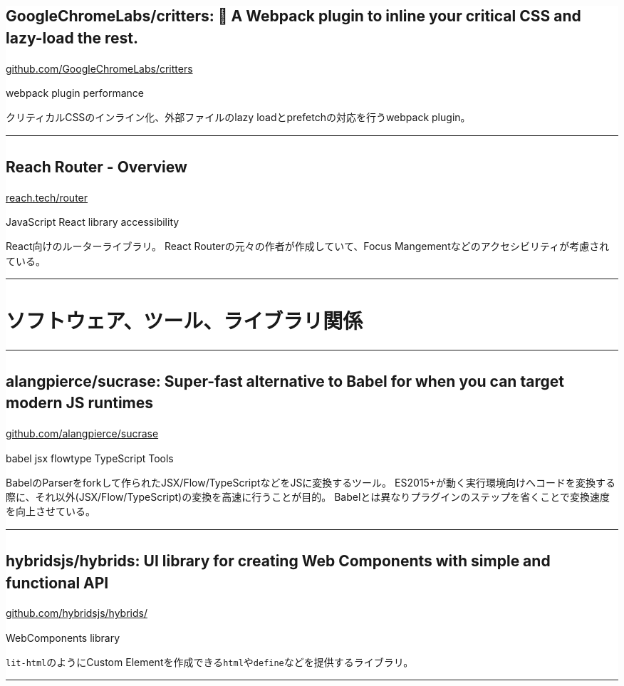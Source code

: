 ## GoogleChromeLabs/critters: 🦔 A Webpack plugin to inline your critical CSS and lazy-load the rest.
[github.com/GoogleChromeLabs/critters](https://github.com/GoogleChromeLabs/critters "GoogleChromeLabs/critters: 🦔 A Webpack plugin to inline your critical CSS and lazy-load the rest.")
<p class="jser-tags jser-tag-icon"><span class="jser-tag">webpack</span> <span class="jser-tag">plugin</span> <span class="jser-tag">performance</span></p>

クリティカルCSSのインライン化、外部ファイルのlazy loadとprefetchの対応を行うwebpack plugin。


----

## Reach Router - Overview
[reach.tech/router](https://reach.tech/router "Reach Router - Overview")
<p class="jser-tags jser-tag-icon"><span class="jser-tag">JavaScript</span> <span class="jser-tag">React</span> <span class="jser-tag">library</span> <span class="jser-tag">accessibility</span></p>

React向けのルーターライブラリ。
React Routerの元々の作者が作成していて、Focus Mangementなどのアクセシビリティが考慮されている。


----
<h1 class="site-genre">ソフトウェア、ツール、ライブラリ関係</h1>

----

## alangpierce/sucrase: Super-fast alternative to Babel for when you can target modern JS runtimes
[github.com/alangpierce/sucrase](https://github.com/alangpierce/sucrase "alangpierce/sucrase: Super-fast alternative to Babel for when you can target modern JS runtimes")
<p class="jser-tags jser-tag-icon"><span class="jser-tag">babel</span> <span class="jser-tag">jsx</span> <span class="jser-tag">flowtype</span> <span class="jser-tag">TypeScript</span> <span class="jser-tag">Tools</span></p>

BabelのParserをforkして作られたJSX/Flow/TypeScriptなどをJSに変換するツール。
ES2015+が動く実行環境向けへコードを変換する際に、それ以外(JSX/Flow/TypeScript)の変換を高速に行うことが目的。
Babelとは異なりプラグインのステップを省くことで変換速度を向上させている。


----

## hybridsjs/hybrids: UI library for creating Web Components with simple and functional API
[github.com/hybridsjs/hybrids/](https://github.com/hybridsjs/hybrids/ "hybridsjs/hybrids: UI library for creating Web Components with simple and functional API")
<p class="jser-tags jser-tag-icon"><span class="jser-tag">WebComponents</span> <span class="jser-tag">library</span></p>

`lit-html`のようにCustom Elementを作成できる`html`や`define`などを提供するライブラリ。


----
